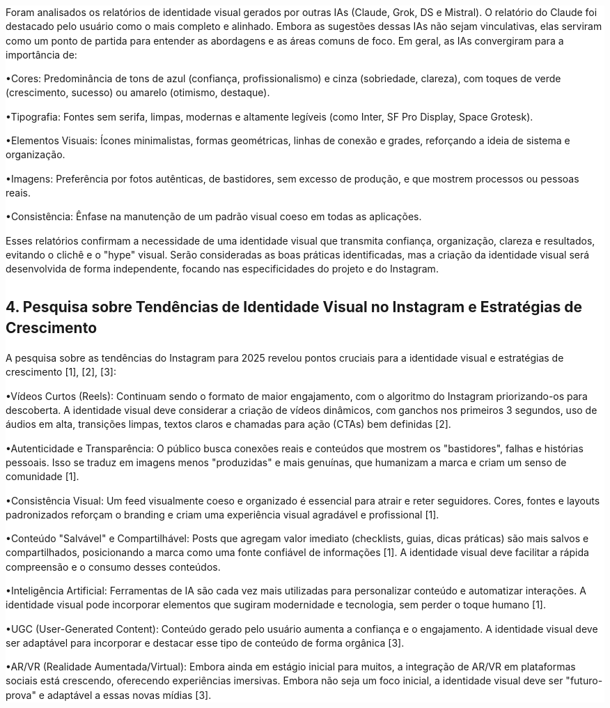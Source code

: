 Foram analisados os relatórios de identidade visual gerados por outras IAs (Claude, Grok, DS e Mistral). O relatório do Claude foi destacado pelo usuário como o mais completo e alinhado. Embora as sugestões dessas IAs não sejam vinculativas, elas serviram como um ponto de partida para entender as abordagens e as áreas comuns de foco. Em geral, as IAs convergiram para a importância de:

•Cores: Predominância de tons de azul (confiança, profissionalismo) e cinza (sobriedade, clareza), com toques de verde (crescimento, sucesso) ou amarelo (otimismo, destaque).

•Tipografia: Fontes sem serifa, limpas, modernas e altamente legíveis (como Inter, SF Pro Display, Space Grotesk).

•Elementos Visuais: Ícones minimalistas, formas geométricas, linhas de conexão e grades, reforçando a ideia de sistema e organização.

•Imagens: Preferência por fotos autênticas, de bastidores, sem excesso de produção, e que mostrem processos ou pessoas reais.

•Consistência: Ênfase na manutenção de um padrão visual coeso em todas as aplicações.

Esses relatórios confirmam a necessidade de uma identidade visual que transmita confiança, organização, clareza e resultados, evitando o clichê e o "hype" visual. Serão consideradas as boas práticas identificadas, mas a criação da identidade visual será desenvolvida de forma independente, focando nas especificidades do projeto e do Instagram.

## 4. Pesquisa sobre Tendências de Identidade Visual no Instagram e Estratégias de Crescimento

A pesquisa sobre as tendências do Instagram para 2025 revelou pontos cruciais para a identidade visual e estratégias de crescimento [1], [2], [3]:

•Vídeos Curtos (Reels): Continuam sendo o formato de maior engajamento, com o algoritmo do Instagram priorizando-os para descoberta. A identidade visual deve considerar a criação de vídeos dinâmicos, com ganchos nos primeiros 3 segundos, uso de áudios em alta, transições limpas, textos claros e chamadas para ação (CTAs) bem definidas [2].

•Autenticidade e Transparência: O público busca conexões reais e conteúdos que mostrem os "bastidores", falhas e histórias pessoais. Isso se traduz em imagens menos "produzidas" e mais genuínas, que humanizam a marca e criam um senso de comunidade [1].

•Consistência Visual: Um feed visualmente coeso e organizado é essencial para atrair e reter seguidores. Cores, fontes e layouts padronizados reforçam o branding e criam uma experiência visual agradável e profissional [1].

•Conteúdo "Salvável" e Compartilhável: Posts que agregam valor imediato (checklists, guias, dicas práticas) são mais salvos e compartilhados, posicionando a marca como uma fonte confiável de informações [1]. A identidade visual deve facilitar a rápida compreensão e o consumo desses conteúdos.

•Inteligência Artificial: Ferramentas de IA são cada vez mais utilizadas para personalizar conteúdo e automatizar interações. A identidade visual pode incorporar elementos que sugiram modernidade e tecnologia, sem perder o toque humano [1].

•UGC (User-Generated Content): Conteúdo gerado pelo usuário aumenta a confiança e o engajamento. A identidade visual deve ser adaptável para incorporar e destacar esse tipo de conteúdo de forma orgânica [3].

•AR/VR (Realidade Aumentada/Virtual): Embora ainda em estágio inicial para muitos, a integração de AR/VR em plataformas sociais está crescendo, oferecendo experiências imersivas. Embora não seja um foco inicial, a identidade visual deve ser "futuro-prova" e adaptável a essas novas mídias [3].

